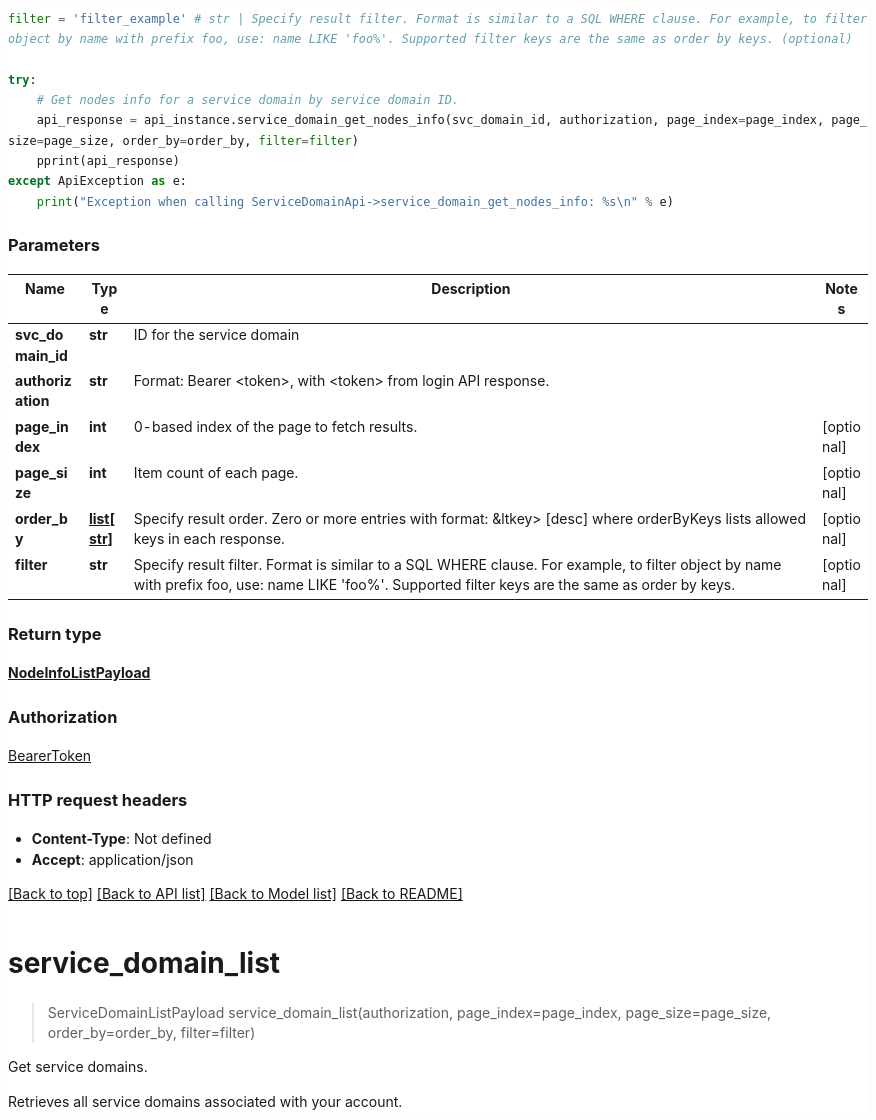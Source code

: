```python
filter = 'filter_example' # str | Specify result filter. Format is similar to a SQL WHERE clause. For example, to filter object by name with prefix foo, use: name LIKE 'foo%'. Supported filter keys are the same as order by keys. (optional)

try:
    # Get nodes info for a service domain by service domain ID.
    api_response = api_instance.service_domain_get_nodes_info(svc_domain_id, authorization, page_index=page_index, page_size=page_size, order_by=order_by, filter=filter)
    pprint(api_response)
except ApiException as e:
    print("Exception when calling ServiceDomainApi->service_domain_get_nodes_info: %s\n" % e)
```

### Parameters

Name | Type | Description  | Notes
------------- | ------------- | ------------- | -------------
 **svc_domain_id** | **str**| ID for the service domain | 
 **authorization** | **str**| Format: Bearer &lt;token&gt;, with &lt;token&gt; from login API response. | 
 **page_index** | **int**| 0-based index of the page to fetch results. | [optional] 
 **page_size** | **int**| Item count of each page. | [optional] 
 **order_by** | [**list[str]**](str.md)| Specify result order. Zero or more entries with format: &amp;ltkey&gt; [desc] where orderByKeys lists allowed keys in each response. | [optional] 
 **filter** | **str**| Specify result filter. Format is similar to a SQL WHERE clause. For example, to filter object by name with prefix foo, use: name LIKE &#x27;foo%&#x27;. Supported filter keys are the same as order by keys. | [optional] 

### Return type

[**NodeInfoListPayload**](NodeInfoListPayload.md)

### Authorization

[BearerToken](../README.md#BearerToken)

### HTTP request headers

 - **Content-Type**: Not defined
 - **Accept**: application/json

[[Back to top]](#) [[Back to API list]](../README.md#documentation-for-api-endpoints) [[Back to Model list]](../README.md#documentation-for-models) [[Back to README]](../README.md)

# **service_domain_list**
> ServiceDomainListPayload service_domain_list(authorization, page_index=page_index, page_size=page_size, order_by=order_by, filter=filter)

Get service domains.

Retrieves all service domains associated with your account.
